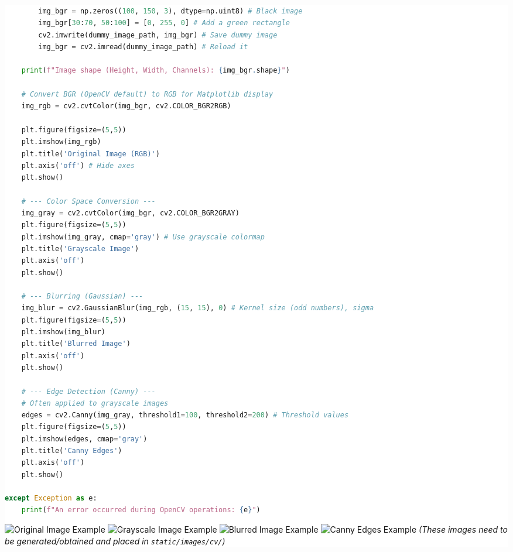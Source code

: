 ```python
        img_bgr = np.zeros((100, 150, 3), dtype=np.uint8) # Black image
        img_bgr[30:70, 50:100] = [0, 255, 0] # Add a green rectangle
        cv2.imwrite(dummy_image_path, img_bgr) # Save dummy image
        img_bgr = cv2.imread(dummy_image_path) # Reload it

    print(f"Image shape (Height, Width, Channels): {img_bgr.shape}")

    # Convert BGR (OpenCV default) to RGB for Matplotlib display
    img_rgb = cv2.cvtColor(img_bgr, cv2.COLOR_BGR2RGB)

    plt.figure(figsize=(5,5))
    plt.imshow(img_rgb)
    plt.title('Original Image (RGB)')
    plt.axis('off') # Hide axes
    plt.show()

    # --- Color Space Conversion ---
    img_gray = cv2.cvtColor(img_bgr, cv2.COLOR_BGR2GRAY)
    plt.figure(figsize=(5,5))
    plt.imshow(img_gray, cmap='gray') # Use grayscale colormap
    plt.title('Grayscale Image')
    plt.axis('off')
    plt.show()

    # --- Blurring (Gaussian) ---
    img_blur = cv2.GaussianBlur(img_rgb, (15, 15), 0) # Kernel size (odd numbers), sigma
    plt.figure(figsize=(5,5))
    plt.imshow(img_blur)
    plt.title('Blurred Image')
    plt.axis('off')
    plt.show()

    # --- Edge Detection (Canny) ---
    # Often applied to grayscale images
    edges = cv2.Canny(img_gray, threshold1=100, threshold2=200) # Threshold values
    plt.figure(figsize=(5,5))
    plt.imshow(edges, cmap='gray')
    plt.title('Canny Edges')
    plt.axis('off')
    plt.show()

except Exception as e:
    print(f"An error occurred during OpenCV operations: {e}")

```

![Original Image Example](/images/cv/original_image.png)
![Grayscale Image Example](/images/cv/grayscale_image.png)
![Blurred Image Example](/images/cv/blurred_image.png)
![Canny Edges Example](/images/cv/canny_edges.png)
*(These images need to be generated/obtained and placed in `static/images/cv/`)*
